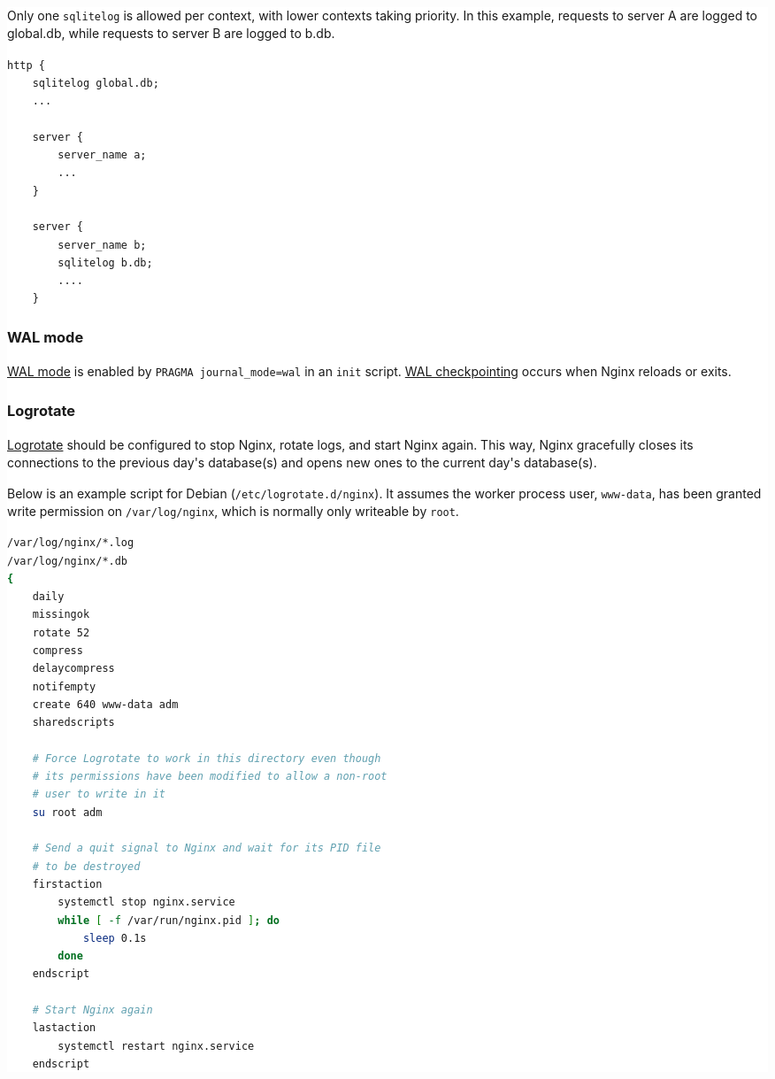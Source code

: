 Only one `sqlitelog` is allowed per context, with lower contexts taking priority. In this example, requests to server A are logged to global.db, while requests to server B are logged to b.db.

```nginx
http {
    sqlitelog global.db;
    ...
    
    server {
        server_name a;
        ...
    }
    
    server {
        server_name b;
        sqlitelog b.db;
        ....
    }
````

### WAL mode

[WAL mode](https://www.sqlite.org/wal.html) is enabled by `PRAGMA journal_mode=wal` in an `init` script. [WAL checkpointing](https://www.sqlite.org/wal.html#ckpt) occurs when Nginx reloads or exits.

### Logrotate

[Logrotate](https://man.archlinux.org/man/logrotate.8) should be configured to stop Nginx, rotate logs, and start Nginx again. This way, Nginx gracefully closes its connections to the previous day's database(s) and opens new ones to the current day's database(s).

Below is an example script for Debian (`/etc/logrotate.d/nginx`). It assumes the worker process user, `www-data`, has been granted write permission on `/var/log/nginx`, which is normally only writeable by `root`.

```sh
/var/log/nginx/*.log
/var/log/nginx/*.db
{
    daily
    missingok
    rotate 52
    compress
    delaycompress
    notifempty
    create 640 www-data adm
    sharedscripts
    
    # Force Logrotate to work in this directory even though
    # its permissions have been modified to allow a non-root
    # user to write in it
    su root adm
    
    # Send a quit signal to Nginx and wait for its PID file
    # to be destroyed
    firstaction
        systemctl stop nginx.service
        while [ -f /var/run/nginx.pid ]; do  
            sleep 0.1s
        done
    endscript
    
    # Start Nginx again
    lastaction
        systemctl restart nginx.service
    endscript
```